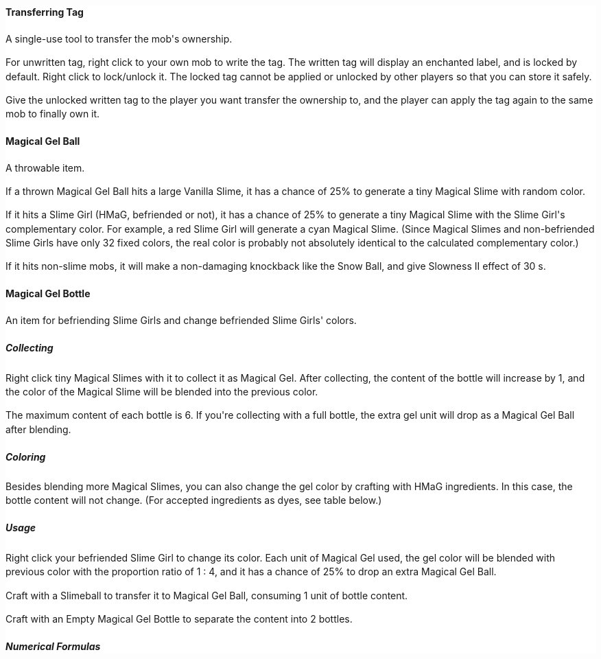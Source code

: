 #### Transferring Tag

A single-use tool to transfer the mob's ownership. 

For unwritten tag, right click to your own mob to write the tag. The written tag will display an enchanted label, and is locked by default. Right click to lock/unlock it. The locked tag cannot be applied or unlocked by other players so that you can store it safely.

Give the unlocked written tag to the player you want transfer the ownership to, and the player can apply the tag again to the same mob to finally own it.



#### Magical Gel Ball

A throwable item.

If a thrown Magical Gel Ball hits a large Vanilla Slime, it has a chance of 25% to generate a tiny Magical Slime with random color.

If it hits a Slime Girl (HMaG, befriended or not), it has a chance of 25% to generate a tiny Magical Slime with the Slime Girl's complementary color. For example, a red Slime Girl will generate a cyan Magical Slime. (Since Magical Slimes and non-befriended Slime Girls have only 32 fixed colors, the real color is probably not absolutely identical to the calculated complementary color.)

If it hits non-slime mobs, it will make a non-damaging knockback like the Snow Ball, and give Slowness II effect of 30 s.



#### Magical Gel Bottle

An item for befriending Slime Girls and change befriended Slime Girls' colors.

##### Collecting

Right click tiny Magical Slimes with it to collect it as Magical Gel. After collecting, the content of the bottle will increase by 1, and the color of the Magical Slime will be blended into the previous color. 

The maximum content of each bottle is 6. If you're collecting with a full bottle, the extra gel unit will drop as a Magical Gel Ball after blending. 

##### Coloring

Besides blending more Magical Slimes, you can also change the gel color by crafting with HMaG ingredients. In this case, the bottle content will not change. (For accepted ingredients as dyes, see table below.)

##### Usage

Right click your befriended Slime Girl to change its color. Each unit of Magical Gel used, the gel color will be blended with previous color with the proportion ratio of 1 : 4, and it has a chance of 25% to drop an extra Magical Gel Ball.

Craft with a Slimeball to transfer it to Magical Gel Ball, consuming 1 unit of bottle content.

Craft with an Empty Magical Gel Bottle to separate the content into 2 bottles.

##### Numerical Formulas
